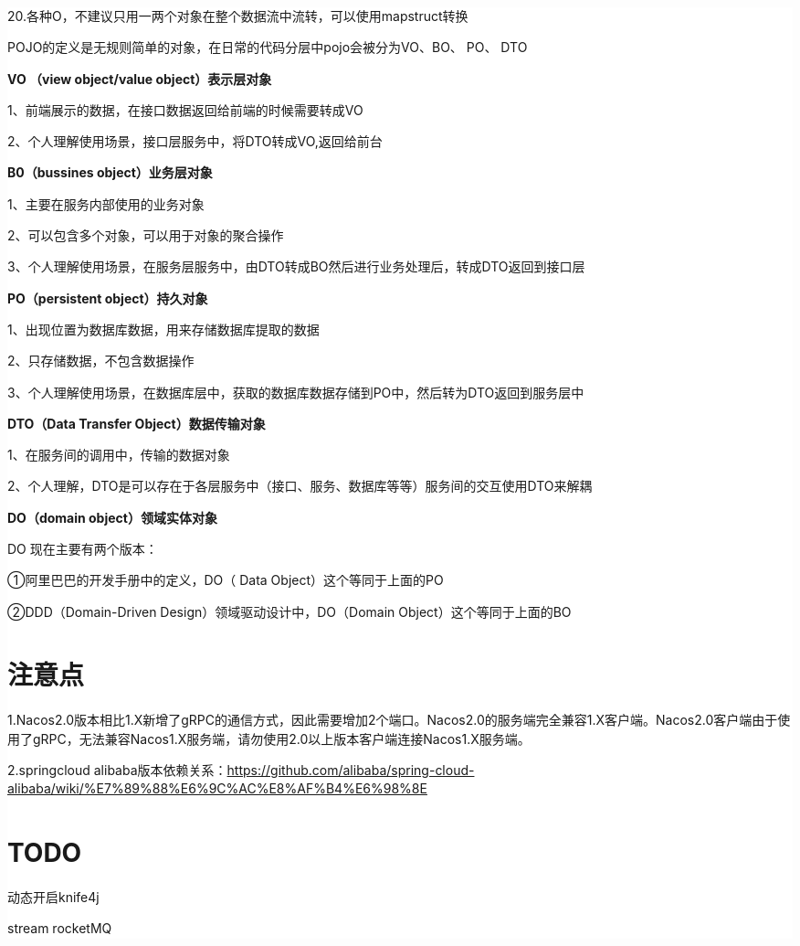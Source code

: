 ```java
```



20.各种O，不建议只用一两个对象在整个数据流中流转，可以使用mapstruct转换

POJO的定义是无规则简单的对象，在日常的代码分层中pojo会被分为VO、BO、 PO、 DTO

**VO （view object/value object）表示层对象**

1、前端展示的数据，在接口数据返回给前端的时候需要转成VO

2、个人理解使用场景，接口层服务中，将DTO转成VO,返回给前台

**B0（bussines object）业务层对象**

1、主要在服务内部使用的业务对象

2、可以包含多个对象，可以用于对象的聚合操作

3、个人理解使用场景，在服务层服务中，由DTO转成BO然后进行业务处理后，转成DTO返回到接口层

**PO（persistent object）持久对象**

1、出现位置为数据库数据，用来存储数据库提取的数据

2、只存储数据，不包含数据操作

3、个人理解使用场景，在数据库层中，获取的数据库数据存储到PO中，然后转为DTO返回到服务层中

**DTO（Data Transfer Object）数据传输对象**

1、在服务间的调用中，传输的数据对象

2、个人理解，DTO是可以存在于各层服务中（接口、服务、数据库等等）服务间的交互使用DTO来解耦

**DO（domain object）领域实体对象**

DO 现在主要有两个版本：

①阿里巴巴的开发手册中的定义，DO（ Data Object）这个等同于上面的PO

②DDD（Domain-Driven Design）领域驱动设计中，DO（Domain Object）这个等同于上面的BO



# 注意点

1.Nacos2.0版本相比1.X新增了gRPC的通信方式，因此需要增加2个端口。Nacos2.0的服务端完全兼容1.X客户端。Nacos2.0客户端由于使用了gRPC，无法兼容Nacos1.X服务端，请勿使用2.0以上版本客户端连接Nacos1.X服务端。

2.springcloud alibaba版本依赖关系：https://github.com/alibaba/spring-cloud-alibaba/wiki/%E7%89%88%E6%9C%AC%E8%AF%B4%E6%98%8E



# TODO

动态开启knife4j

stream rocketMQ
